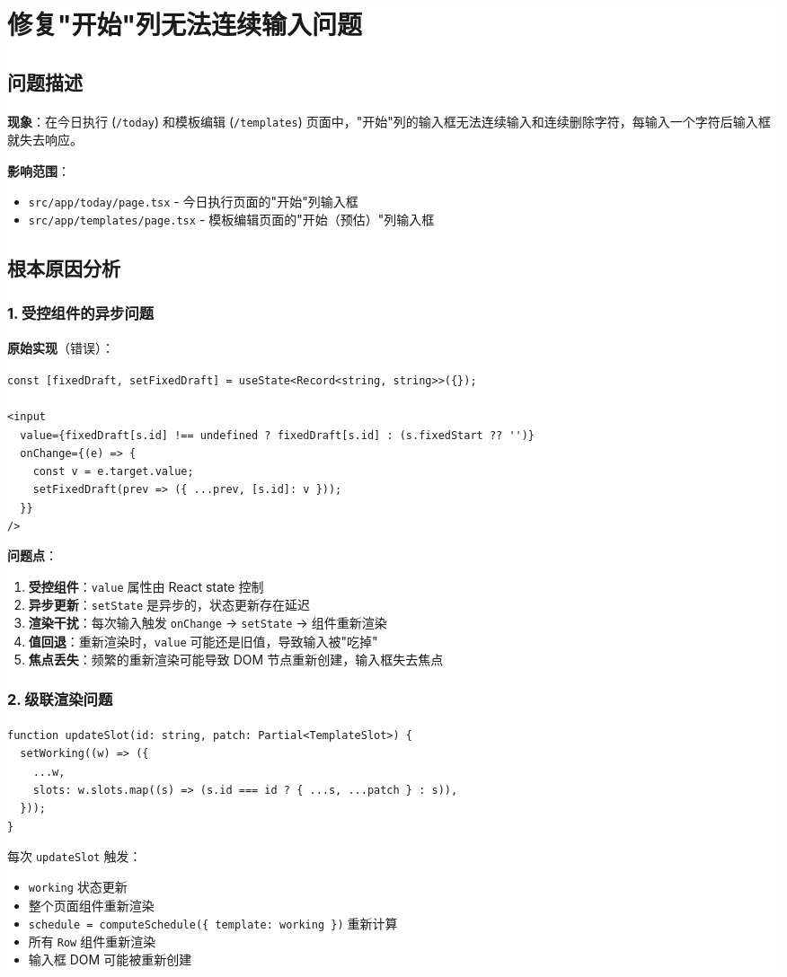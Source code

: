 # 修复"开始"列无法连续输入问题

## 问题描述

**现象**：在今日执行 (`/today`) 和模板编辑 (`/templates`) 页面中，"开始"列的输入框无法连续输入和连续删除字符，每输入一个字符后输入框就失去响应。

**影响范围**：
- `src/app/today/page.tsx` - 今日执行页面的"开始"列输入框
- `src/app/templates/page.tsx` - 模板编辑页面的"开始（预估）"列输入框

## 根本原因分析

### 1. 受控组件的异步问题

**原始实现**（错误）：
```tsx
const [fixedDraft, setFixedDraft] = useState<Record<string, string>>({});

<input
  value={fixedDraft[s.id] !== undefined ? fixedDraft[s.id] : (s.fixedStart ?? '')}
  onChange={(e) => {
    const v = e.target.value;
    setFixedDraft(prev => ({ ...prev, [s.id]: v }));
  }}
/>
```

**问题点**：
1. **受控组件**：`value` 属性由 React state 控制
2. **异步更新**：`setState` 是异步的，状态更新存在延迟
3. **渲染干扰**：每次输入触发 `onChange` → `setState` → 组件重新渲染
4. **值回退**：重新渲染时，`value` 可能还是旧值，导致输入被"吃掉"
5. **焦点丢失**：频繁的重新渲染可能导致 DOM 节点重新创建，输入框失去焦点

### 2. 级联渲染问题

```tsx
function updateSlot(id: string, patch: Partial<TemplateSlot>) {
  setWorking((w) => ({
    ...w,
    slots: w.slots.map((s) => (s.id === id ? { ...s, ...patch } : s)),
  }));
}
```

每次 `updateSlot` 触发：
- `working` 状态更新
- 整个页面组件重新渲染
- `schedule = computeSchedule({ template: working })` 重新计算
- 所有 `Row` 组件重新渲染
- 输入框 DOM 可能被重新创建

